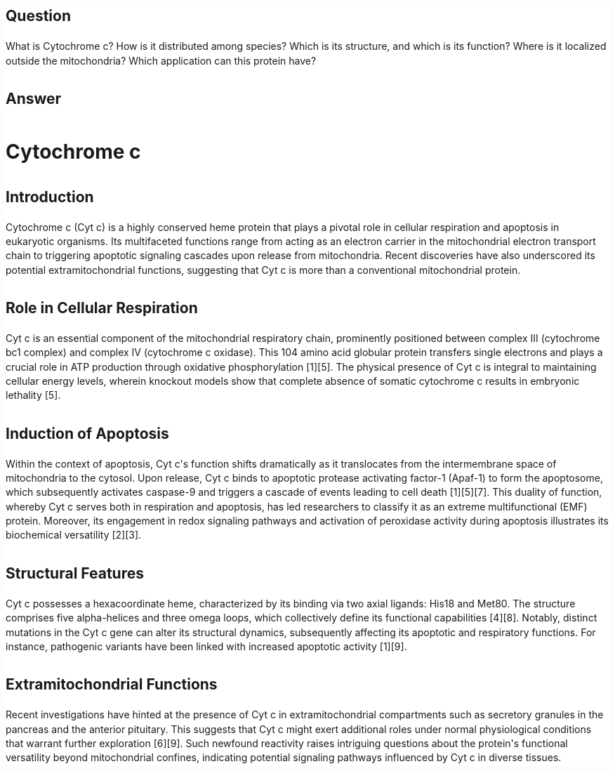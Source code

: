 ## Question
What is Cytochrome c? How is it distributed among species? Which is its structure, and which is its function? Where is it localized outside the mitochondria? Which application can this protein have?
## Answer
# Cytochrome c

## Introduction

Cytochrome c (Cyt c) is a highly conserved heme protein that plays a pivotal role in cellular respiration and apoptosis in eukaryotic organisms. Its multifaceted functions range from acting as an electron carrier in the mitochondrial electron transport chain to triggering apoptotic signaling cascades upon release from mitochondria. Recent discoveries have also underscored its potential extramitochondrial functions, suggesting that Cyt c is more than a conventional mitochondrial protein.

## Role in Cellular Respiration

Cyt c is an essential component of the mitochondrial respiratory chain, prominently positioned between complex III (cytochrome bc1 complex) and complex IV (cytochrome c oxidase). This 104 amino acid globular protein transfers single electrons and plays a crucial role in ATP production through oxidative phosphorylation [1][5]. The physical presence of Cyt c is integral to maintaining cellular energy levels, wherein knockout models show that complete absence of somatic cytochrome c results in embryonic lethality [5].

## Induction of Apoptosis

Within the context of apoptosis, Cyt c's function shifts dramatically as it translocates from the intermembrane space of mitochondria to the cytosol. Upon release, Cyt c binds to apoptotic protease activating factor-1 (Apaf-1) to form the apoptosome, which subsequently activates caspase-9 and triggers a cascade of events leading to cell death [1][5][7]. This duality of function, whereby Cyt c serves both in respiration and apoptosis, has led researchers to classify it as an extreme multifunctional (EMF) protein. Moreover, its engagement in redox signaling pathways and activation of peroxidase activity during apoptosis illustrates its biochemical versatility [2][3].

## Structural Features

Cyt c possesses a hexacoordinate heme, characterized by its binding via two axial ligands: His18 and Met80. The structure comprises five alpha-helices and three omega loops, which collectively define its functional capabilities [4][8]. Notably, distinct mutations in the Cyt c gene can alter its structural dynamics, subsequently affecting its apoptotic and respiratory functions. For instance, pathogenic variants have been linked with increased apoptotic activity [1][9].

## Extramitochondrial Functions

Recent investigations have hinted at the presence of Cyt c in extramitochondrial compartments such as secretory granules in the pancreas and the anterior pituitary. This suggests that Cyt c might exert additional roles under normal physiological conditions that warrant further exploration [6][9]. Such newfound reactivity raises intriguing questions about the protein's functional versatility beyond mitochondrial confines, indicating potential signaling pathways influenced by Cyt c in diverse tissues.

